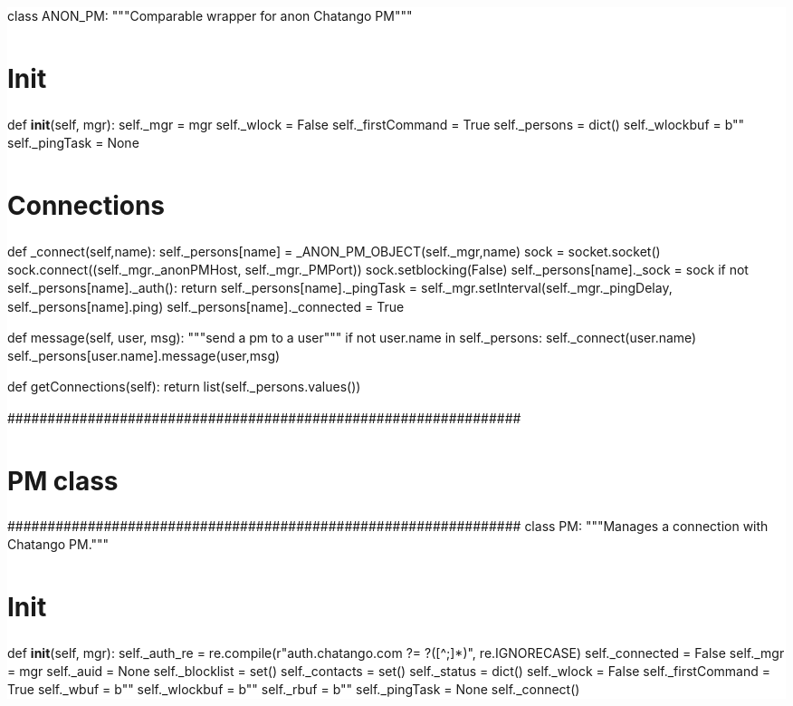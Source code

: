 class ANON_PM:
  """Comparable wrapper for anon Chatango PM"""
  ####
  # Init
  ####
  def __init__(self, mgr):
    self._mgr = mgr
    self._wlock = False
    self._firstCommand = True
    self._persons = dict()
    self._wlockbuf = b""
    self._pingTask = None

  ####
  # Connections
  ####
  def _connect(self,name):
    self._persons[name] = _ANON_PM_OBJECT(self._mgr,name)
    sock = socket.socket()
    sock.connect((self._mgr._anonPMHost, self._mgr._PMPort))
    sock.setblocking(False)
    self._persons[name]._sock = sock
    if not self._persons[name]._auth(): return
    self._persons[name]._pingTask = self._mgr.setInterval(self._mgr._pingDelay, self._persons[name].ping)
    self._persons[name]._connected = True

  def message(self, user, msg):
    """send a pm to a user"""
    if not user.name in self._persons:
      self._connect(user.name)
    self._persons[user.name].message(user,msg)

  def getConnections(self):
    return list(self._persons.values())

################################################################
# PM class
################################################################
class PM:
  """Manages a connection with Chatango PM."""
  ####
  # Init
  ####
  def __init__(self, mgr):
    self._auth_re = re.compile(r"auth\.chatango\.com ?= ?([^;]*)", re.IGNORECASE)
    self._connected = False
    self._mgr = mgr
    self._auid = None
    self._blocklist = set()
    self._contacts = set()
    self._status = dict()
    self._wlock = False
    self._firstCommand = True
    self._wbuf = b""
    self._wlockbuf = b""
    self._rbuf = b""
    self._pingTask = None
    self._connect()